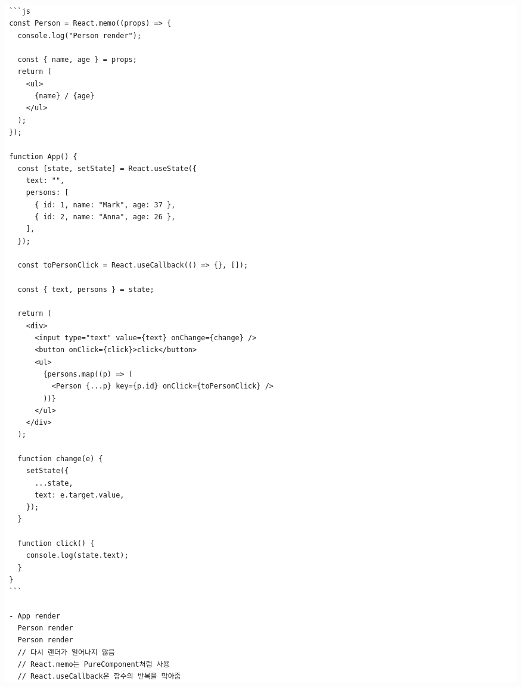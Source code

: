      ```js
     const Person = React.memo((props) => {
       console.log("Person render");

       const { name, age } = props;
       return (
         <ul>
           {name} / {age}
         </ul>
       );
     });

     function App() {
       const [state, setState] = React.useState({
         text: "",
         persons: [
           { id: 1, name: "Mark", age: 37 },
           { id: 2, name: "Anna", age: 26 },
         ],
       });

       const toPersonClick = React.useCallback(() => {}, []);

       const { text, persons } = state;

       return (
         <div>
           <input type="text" value={text} onChange={change} />
           <button onClick={click}>click</button>
           <ul>
             {persons.map((p) => (
               <Person {...p} key={p.id} onClick={toPersonClick} />
             ))}
           </ul>
         </div>
       );

       function change(e) {
         setState({
           ...state,
           text: e.target.value,
         });
       }

       function click() {
         console.log(state.text);
       }
     }
     ```

     - App render  
       Person render  
       Person render  
       // 다시 랜더가 일어나지 않음  
       // React.memo는 PureComponent처럼 사용  
       // React.useCallback은 함수의 반복을 막아줌
